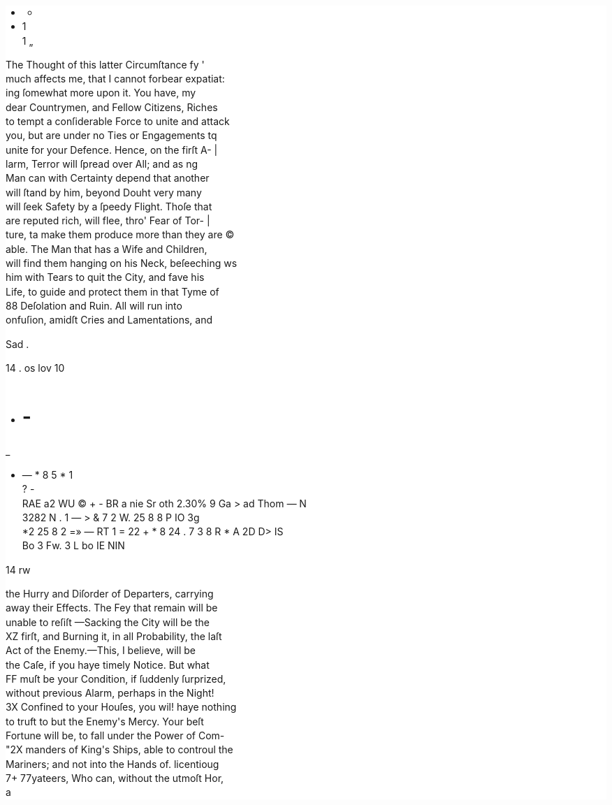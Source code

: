   
* +  
* 1  
1 „  
  
The Thought of this latter Circumſtance fy &#x27;  
much affects me, that I cannot forbear expatiat:  
ing ſomewhat more upon it. You have, my  
dear Countrymen, and Fellow Citizens, Riches  
to tempt a conſiderable Force to unite and attack  
you, but are under no Ties or Engagements tq  
unite for your Defence. Hence, on the firſt A- |  
larm, Terror will ſpread over All; and as ng  
Man can with Certainty depend that another  
will ſtand by him, beyond Douht very many  
will ſeek Safety by a ſpeedy Flight. Thoſe that  
are reputed rich, will flee, thro&#x27; Fear of Tor- |  
ture, ta make them produce more than they are ©  
able. The Man that has a Wife and Children,  
will find them hanging on his Neck, beſeeching ws  
him with Tears to quit the City, and fave his  
Life, to guide and protect them in that Tyme of  
88 Deſolation and Ruin. All will run into  
onfuſion, amidſt Cries and Lamentations, and  
  
Sad .  
  
14 . os lov 10  
  
* # -  
_  
* — * 8 5 * 1  
? -  
RAE a2 WU © + - BR a nie Sr oth 2.30% 9 Ga &gt; ad Thom _—_ N  
3282 N . 1 — &gt; &amp; 7 2 W. 25 8 8 P IO 3g  
*2 25 8 2 =» — RT 1 = 22 + * 8 24 . 7 3 8 R * A 2D D&gt; IS  
Bo 3 Fw. 3 L bo IE NIN  
  
14 rw  
  
the Hurry and Diſorder of Departers, carrying  
away their Effects. The Fey that remain will be  
unable to reſiſt —Sacking the City will be the  
XZ firſt, and Burning it, in all Probability, the laſt  
Act of the Enemy.—This, I believe, will be  
the Caſe, if you haye timely Notice. But what  
FF muſt be your Condition, if ſuddenly ſurprized,  
without previous Alarm, perhaps in the Night!  
3X Confined to your Houſes, you wil! haye nothing  
to truft to but the Enemy&#x27;s Mercy. Your beſt  
Fortune will be, to fall under the Power of Com-  
&quot;2X manders of King&#x27;s Ships, able to controul the  
Mariners; and not into the Hands of. licentioug  
7+ 77yateers, Who can, without the utmoſt Hor,  
a  
  